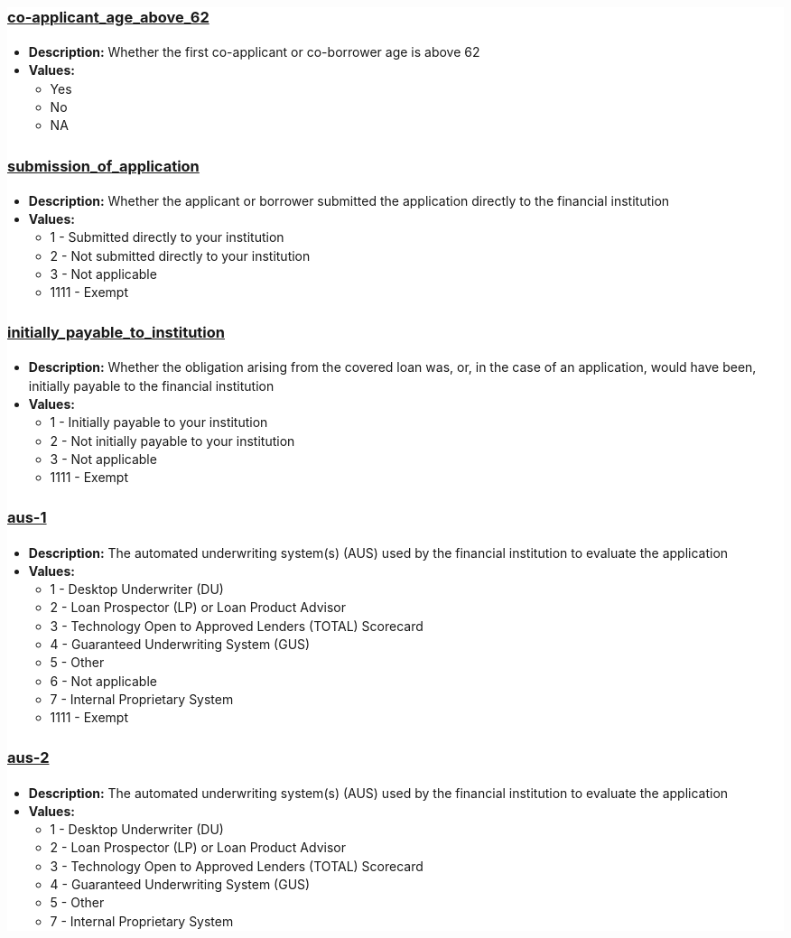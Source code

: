 ### [co-applicant\_age\_above\_62](#co-applicant_age_above_62)

- **Description:** Whether the first co-applicant or co-borrower age is above 62
- **Values:**
  - Yes
  - No
  - NA

### [submission\_of\_application](#submission_of_application)

- **Description:** Whether the applicant or borrower submitted the application directly to the financial institution
- **Values:**
  - 1 - Submitted directly to your institution
  - 2 - Not submitted directly to your institution
  - 3 - Not applicable
  - 1111 - Exempt

### [initially\_payable\_to\_institution](#initially_payable_to_institution)

- **Description:** Whether the obligation arising from the covered loan was, or, in the case of an application, would have been, initially payable to the financial institution
- **Values:**
  - 1 - Initially payable to your institution
  - 2 - Not initially payable to your institution
  - 3 - Not applicable
  - 1111 - Exempt

### [aus-1](#aus-1)

- **Description:** The automated underwriting system(s) (AUS) used by the financial institution to evaluate the application
- **Values:**
  - 1 - Desktop Underwriter (DU)
  - 2 - Loan Prospector (LP) or Loan Product Advisor
  - 3 - Technology Open to Approved Lenders (TOTAL) Scorecard
  - 4 - Guaranteed Underwriting System (GUS)
  - 5 - Other
  - 6 - Not applicable
  - 7 - Internal Proprietary System
  - 1111 - Exempt

### [aus-2](#aus-2)

- **Description:** The automated underwriting system(s) (AUS) used by the financial institution to evaluate the application
- **Values:**
  - 1 - Desktop Underwriter (DU)
  - 2 - Loan Prospector (LP) or Loan Product Advisor
  - 3 - Technology Open to Approved Lenders (TOTAL) Scorecard
  - 4 - Guaranteed Underwriting System (GUS)
  - 5 - Other
  - 7 - Internal Proprietary System
